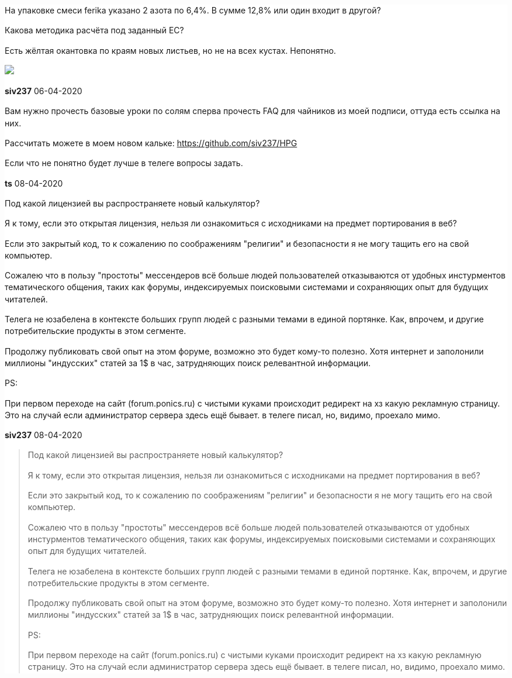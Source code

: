 На упаковке смеси ferika указано 2 азота по 6,4%. В сумме 12,8% или один входит в другой?

Какова методика расчёта под заданный EC?

Есть жёлтая окантовка по краям новых листьев, но не на всех кустах. Непонятно.

![](http://opengrow.ru/box1/img/img20200405230419.png)


**siv237** 06-04-2020

Вам нужно прочесть базовые уроки по солям сперва прочесть FAQ для чайников из моей подписи, оттуда есть ссылка на них.

Рассчитать можете в моем новом кальке: https://github.com/siv237/HPG

Если что не понятно будет лучше в телеге вопросы задать.


**ts** 08-04-2020

Под какой лицензией вы распространяете новый калькулятор? 

Я к тому, если это открытая лицензия, нельзя ли ознакомиться с исходниками на предмет портирования в веб?

Если это закрытый код, то к сожалению по соображениям "религии" и безопасности я не могу тащить его на свой компьютер. 

Сожалею что в пользу "простоты" мессендеров всё больше людей пользователей отказываются от удобных инстурментов тематического общения, таких как форумы, индексируемых поисковыми системами и сохраняющих опыт для будущих читателей. 

Телега не юзабелена в контексте больших групп людей с разными темами в единой портянке. Как, впрочем, и другие потребительские продукты в этом сегменте. 

Продолжу публиковать свой опыт на этом форуме, возможно это будет кому-то полезно. Хотя интернет и заполонили миллионы "индусских" статей за 1$ в час, затрудняющих поиск релевантной информации. 

PS:

При первом переходе на сайт (forum.ponics.ru) с чистыми куками происходит редирект на хз какую рекламную страницу. Это на случай если администратор сервера здесь ещё бывает. в телеге писал, но, видимо, проехало мимо. 


**siv237** 08-04-2020

> Под какой лицензией вы распространяете новый калькулятор? 
> 
> Я к тому, если это открытая лицензия, нельзя ли ознакомиться с исходниками на предмет портирования в веб?
> 
> Если это закрытый код, то к сожалению по соображениям "религии" и безопасности я не могу тащить его на свой компьютер. 
> 
> Сожалею что в пользу "простоты" мессендеров всё больше людей пользователей отказываются от удобных инстурментов тематического общения, таких как форумы, индексируемых поисковыми системами и сохраняющих опыт для будущих читателей. 
> 
> Телега не юзабелена в контексте больших групп людей с разными темами в единой портянке. Как, впрочем, и другие потребительские продукты в этом сегменте. 
> 
> Продолжу публиковать свой опыт на этом форуме, возможно это будет кому-то полезно. Хотя интернет и заполонили миллионы "индусских" статей за 1$ в час, затрудняющих поиск релевантной информации. 
> 
> PS:
> 
> При первом переходе на сайт (forum.ponics.ru) с чистыми куками происходит редирект на хз какую рекламную страницу. Это на случай если администратор сервера здесь ещё бывает. в телеге писал, но, видимо, проехало мимо.
